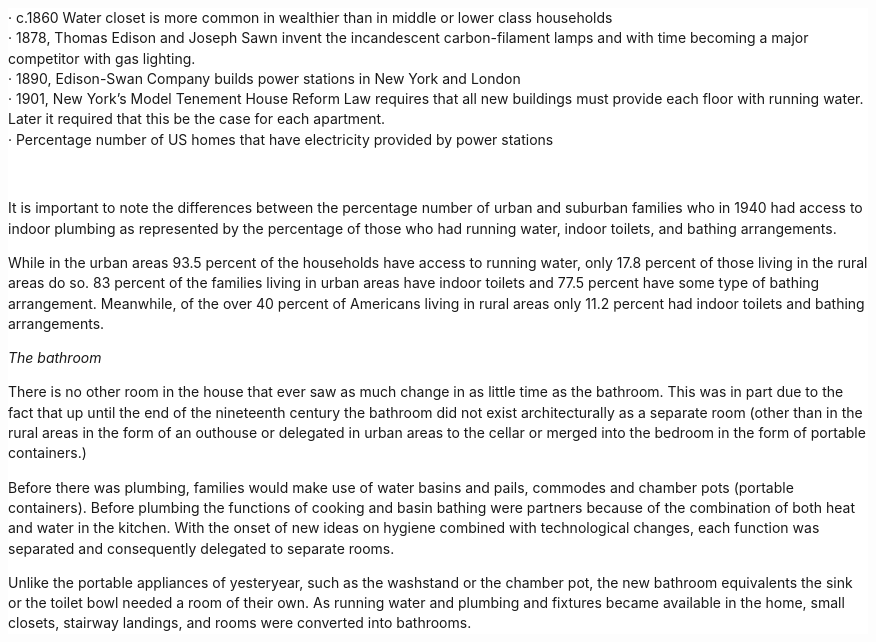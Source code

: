 <dl>
<dt>
· c.1860 Water closet is more common in wealthier than in middle or lower class households
<dt>
· 1878, Thomas Edison and Joseph Sawn invent the incandescent carbon-filament lamps and with time becoming a major competitor with gas lighting.
<dt>
· 1890, Edison-Swan Company builds power stations in New York and London
<dt>
· 1901, New York’s Model Tenement House Reform Law requires that all new buildings must provide each floor with running water. Later it required that this be the case for each apartment.
<dt>
· Percentage number of US homes that have electricity provided by power stations
</dt>
</dt>
</dt>
</dt>
</dt>
</dl>
</blockquote>
<p>
<img alt="" src="../../../images/2008/3/08.03.04.02.jpg"/>
</p>
<p>
It is important to note the differences between the percentage number of urban and suburban families who in 1940 had access to indoor plumbing as represented by the percentage of those who had running water, indoor toilets, and bathing arrangements.
</p>
<p>
While in the urban areas 93.5 percent of the households have access to running water, only 17.8 percent of those living in the rural areas do so. 83 percent of the families living in urban areas have indoor toilets and 77.5 percent have some type of bathing arrangement.  Meanwhile, of the over 40 percent of Americans living in rural areas only 11.2 percent had indoor toilets and bathing arrangements.
</p>
<p>
<i>
The bathroom
</i>
</p>
<p>
There is no other room in the house that ever saw as much change in as little time as the bathroom. This was in part due to the fact that up until the end of the nineteenth century the bathroom did not exist architecturally as a separate room (other than in the rural areas in the form of an outhouse or delegated in urban areas to the cellar or merged into the bedroom in the form of portable containers.)
</p>
<p>
Before there was plumbing, families would make use of water basins and pails, commodes and chamber pots (portable containers). Before plumbing the functions of cooking and basin bathing were partners because of the combination of both heat and water in the kitchen. With the onset of new ideas on hygiene combined with technological changes, each function was separated and consequently delegated to separate rooms.
</p>
<p>
Unlike the portable appliances of yesteryear, such as the washstand or the chamber pot, the new bathroom equivalents the sink or the toilet bowl needed a room of their own. As running water and plumbing and fixtures became available in the home, small closets, stairway landings, and rooms were converted into bathrooms.
</p>
<p>